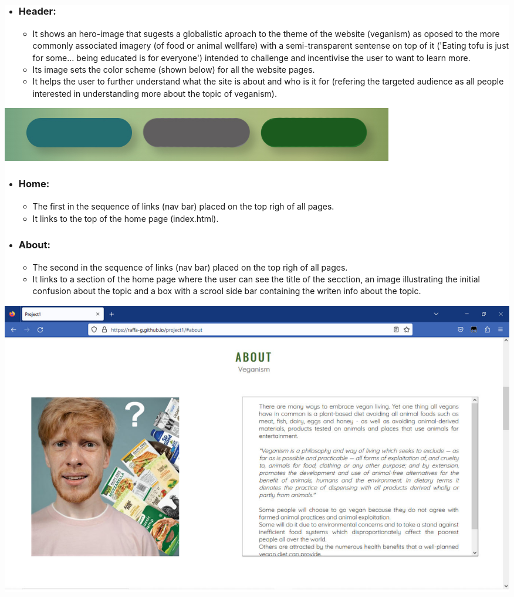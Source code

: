 - ### Header:

    - It shows an hero-image that sugests a globalistic aproach to the theme of the website (veganism) as oposed to the more commonly associated imagery (of food or animal wellfare) with a semi-transparent sentense on top of it ('Eating tofu is just for some... being educated is for everyone') intended to challenge and incentivise the user to want to learn more.
    - Its image sets the color scheme (shown below) for all the website pages.
    - It helps the user to further understand what the site is about and who is it for (refering the targeted audience as all people interested in understanding more about the topic of veganism).

 ![Alt text](assets/readme-images/pallet.jpg)   

- ### Home:
    - The first in the sequence of links (nav bar) placed on the top righ of all pages.
    - It links to the top of the home page (index.html).
    

- ### About:
    - The second in the sequence of links (nav bar) placed on the top righ of all pages.
    - It links to a section of the home page where the user can see the title of the secction, an image illustrating the initial confusion about the topic and a box with a scrool side bar containing the writen info about the topic.
    
 ![Alt text](assets/readme-images/02%20About.jpg)   
